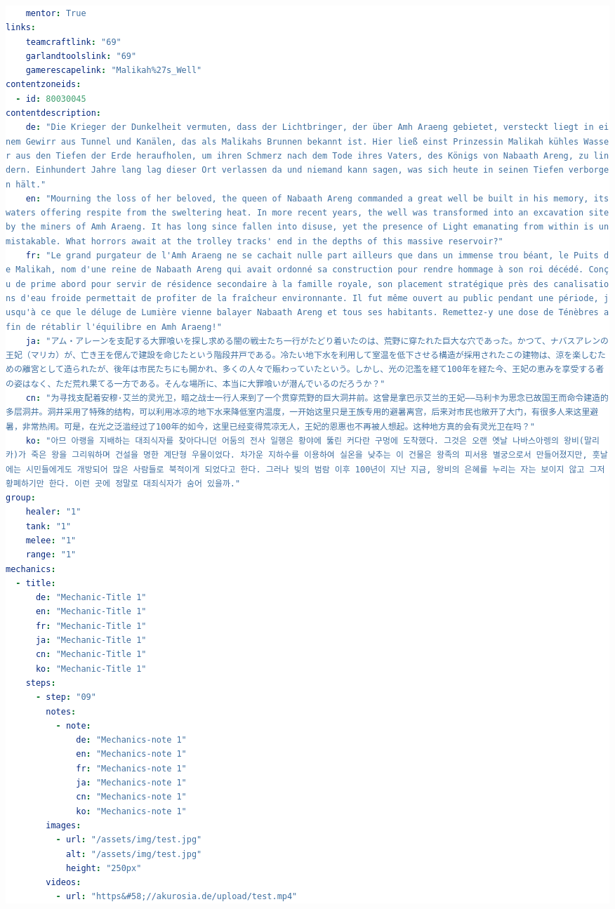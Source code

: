 ```yaml
    mentor: True
links:
    teamcraftlink: "69"
    garlandtoolslink: "69"
    gamerescapelink: "Malikah%27s_Well"
contentzoneids:
  - id: 80030045
contentdescription:
    de: "Die Krieger der Dunkelheit vermuten, dass der Lichtbringer, der über Amh Araeng gebietet, versteckt liegt in einem Gewirr aus Tunnel und Kanälen, das als Malikahs Brunnen bekannt ist. Hier ließ einst Prinzessin Malikah kühles Wasser aus den Tiefen der Erde heraufholen, um ihren Schmerz nach dem Tode ihres Vaters, des Königs von Nabaath Areng, zu lindern. Einhundert Jahre lang lag dieser Ort verlassen da und niemand kann sagen, was sich heute in seinen Tiefen verborgen hält."
    en: "Mourning the loss of her beloved, the queen of Nabaath Areng commanded a great well be built in his memory, its waters offering respite from the sweltering heat. In more recent years, the well was transformed into an excavation site by the miners of Amh Araeng. It has long since fallen into disuse, yet the presence of Light emanating from within is unmistakable. What horrors await at the trolley tracks' end in the depths of this massive reservoir?"
    fr: "Le grand purgateur de l'Amh Araeng ne se cachait nulle part ailleurs que dans un immense trou béant, le Puits de Malikah, nom d'une reine de Nabaath Areng qui avait ordonné sa construction pour rendre hommage à son roi décédé. Conçu de prime abord pour servir de résidence secondaire à la famille royale, son placement stratégique près des canalisations d'eau froide permettait de profiter de la fraîcheur environnante. Il fut même ouvert au public pendant une période, jusqu'à ce que le déluge de Lumière vienne balayer Nabaath Areng et tous ses habitants. Remettez-y une dose de Ténèbres afin de rétablir l'équilibre en Amh Araeng!"
    ja: "アム・アレーンを支配する大罪喰いを探し求める闇の戦士たち一行がたどり着いたのは、荒野に穿たれた巨大な穴であった。かつて、ナバスアレンの王妃（マリカ）が、亡き王を偲んで建設を命じたという階段井戸である。冷たい地下水を利用して室温を低下させる構造が採用されたこの建物は、涼を楽しむための離宮として造られたが、後年は市民たちにも開かれ、多くの人々で賑わっていたという。しかし、光の氾濫を経て100年を経た今、王妃の恵みを享受する者の姿はなく、ただ荒れ果てる一方である。そんな場所に、本当に大罪喰いが潜んでいるのだろうか？"
    cn: "为寻找支配着安穆·艾兰的灵光卫，暗之战士一行人来到了一个贯穿荒野的巨大洞井前。这曾是拿巴示艾兰的王妃——马利卡为思念已故国王而命令建造的多层洞井。洞井采用了特殊的结构，可以利用冰凉的地下水来降低室内温度，一开始这里只是王族专用的避暑离宫，后来对市民也敞开了大门，有很多人来这里避暑，非常热闹。可是，在光之泛滥经过了100年的如今，这里已经变得荒凉无人，王妃的恩惠也不再被人想起。这种地方真的会有灵光卫在吗？"
    ko: "아므 아랭을 지배하는 대죄식자를 찾아다니던 어둠의 전사 일행은 황야에 뚫린 커다란 구멍에 도착했다. 그것은 오랜 옛날 나바스아렝의 왕비(말리카)가 죽은 왕을 그리워하며 건설을 명한 계단형 우물이었다. 차가운 지하수를 이용하여 실온을 낮추는 이 건물은 왕족의 피서용 별궁으로서 만들어졌지만, 훗날에는 시민들에게도 개방되어 많은 사람들로 북적이게 되었다고 한다. 그러나 빛의 범람 이후 100년이 지난 지금, 왕비의 은혜를 누리는 자는 보이지 않고 그저 황폐하기만 한다. 이런 곳에 정말로 대죄식자가 숨어 있을까."
group:
    healer: "1"
    tank: "1"
    melee: "1"
    range: "1"
mechanics:
  - title:
      de: "Mechanic-Title 1"
      en: "Mechanic-Title 1"
      fr: "Mechanic-Title 1"
      ja: "Mechanic-Title 1"
      cn: "Mechanic-Title 1"
      ko: "Mechanic-Title 1"
    steps:
      - step: "09"
        notes:
          - note:
              de: "Mechanics-note 1"
              en: "Mechanics-note 1"
              fr: "Mechanics-note 1"
              ja: "Mechanics-note 1"
              cn: "Mechanics-note 1"
              ko: "Mechanics-note 1"
        images:
          - url: "/assets/img/test.jpg"
            alt: "/assets/img/test.jpg"
            height: "250px"
        videos:
          - url: "https&#58;//akurosia.de/upload/test.mp4"
```
